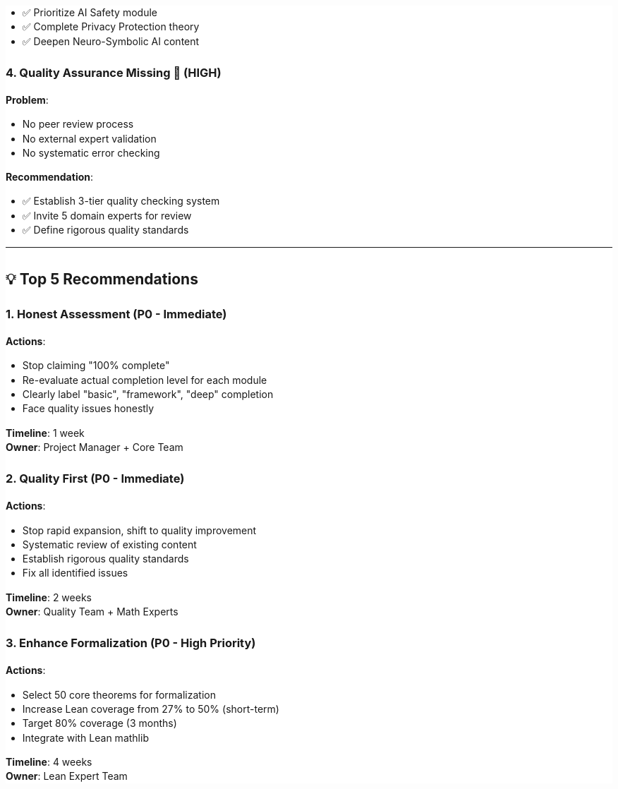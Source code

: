 - ✅ Prioritize AI Safety module
- ✅ Complete Privacy Protection theory
- ✅ Deepen Neuro-Symbolic AI content

### 4. Quality Assurance Missing 🔴 (HIGH)

**Problem**:

- No peer review process
- No external expert validation
- No systematic error checking

**Recommendation**:

- ✅ Establish 3-tier quality checking system
- ✅ Invite 5 domain experts for review
- ✅ Define rigorous quality standards

---

## 💡 Top 5 Recommendations

### 1. Honest Assessment (P0 - Immediate)

**Actions**:

- Stop claiming "100% complete"
- Re-evaluate actual completion level for each module
- Clearly label "basic", "framework", "deep" completion
- Face quality issues honestly

**Timeline**: 1 week  
**Owner**: Project Manager + Core Team

### 2. Quality First (P0 - Immediate)

**Actions**:

- Stop rapid expansion, shift to quality improvement
- Systematic review of existing content
- Establish rigorous quality standards
- Fix all identified issues

**Timeline**: 2 weeks  
**Owner**: Quality Team + Math Experts

### 3. Enhance Formalization (P0 - High Priority)

**Actions**:

- Select 50 core theorems for formalization
- Increase Lean coverage from 27% to 50% (short-term)
- Target 80% coverage (3 months)
- Integrate with Lean mathlib

**Timeline**: 4 weeks  
**Owner**: Lean Expert Team
